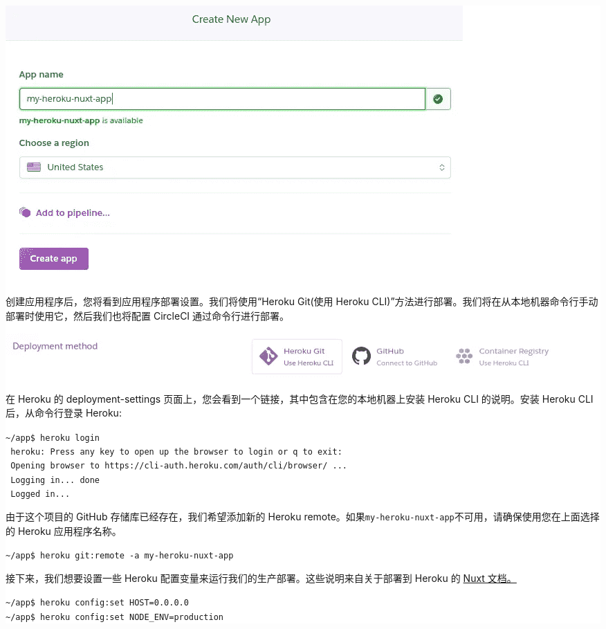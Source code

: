 ![](img/4d956c26ed427979efa17ee71b5c8fdb.png)

创建应用程序后，您将看到应用程序部署设置。我们将使用“Heroku Git(使用 Heroku CLI)”方法进行部署。我们将在从本地机器命令行手动部署时使用它，然后我们也将配置 CircleCI 通过命令行进行部署。

![](img/33964ebbf66149cbe0038c1827f49f8e.png)

在 Heroku 的 deployment-settings 页面上，您会看到一个链接，其中包含在您的本地机器上安装 Heroku CLI 的说明。安装 Heroku CLI 后，从命令行登录 Heroku:

```
~/app$ heroku login
 heroku: Press any key to open up the browser to login or q to exit:
 Opening browser to https://cli-auth.heroku.com/auth/cli/browser/ ...
 Logging in... done
 Logged in...
```

由于这个项目的 GitHub 存储库已经存在，我们希望添加新的 Heroku remote。如果`my-heroku-nuxt-app`不可用，请确保使用您在上面选择的 Heroku 应用程序名称。

```
~/app$ heroku git:remote -a my-heroku-nuxt-app
```

接下来，我们想要设置一些 Heroku 配置变量来运行我们的生产部署。这些说明来自关于部署到 Heroku 的 [Nuxt 文档。](https://nuxtjs.org/faq/heroku-deployment)

```
~/app$ heroku config:set HOST=0.0.0.0
~/app$ heroku config:set NODE_ENV=production
```
